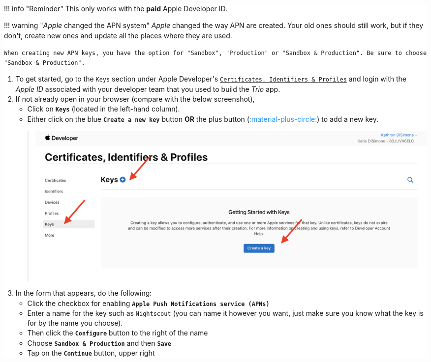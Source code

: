 !!! info "Reminder"
    This only works with the **paid** Apple Developer ID.

!!! warning "*Apple* changed the APN system"
    *Apple* changed the way APN are created. Your old ones should still work, but if they don't, create new ones and update all the places where they are used.

    When creating new APN keys, you have the option for "Sandbox", "Production" or "Sandbox & Production". Be sure to choose "Sandbox & Production".

1. To get started, go to the `Keys` section under Apple Developer's [`Certificates, Identifiers & Profiles`](https://developer.apple.com/account/resources/authkeys/list) and login with the *Apple ID* associated with your developer team that you used to build the *Trio* app.
2. If not already open in your browser (compare with the below screenshot), 
    - Click on **`Keys`** (located in the left-hand column). 
    - Either click on the blue **`Create a new key`** button **OR** the plus button (<font color="#2997FF">:material-plus-circle:</font>)  to add a new key.
    > ![img/apns-add-key.png](img/apns-add-key.png)
3. In the form that appears, do the following:
    - Click the checkbox for enabling **`Apple Push Notifications service (APNs)`**
    - Enter a name for the key such as `Nightscout` (you can name it however you want, just make sure you know what the key is for by the name you choose).
    - Then click the **`Configure`** button to the right of the name
    - Choose **`Sandbox & Production`** and then **`Save`**
    - Tap on the **`Continue`** button, upper right
